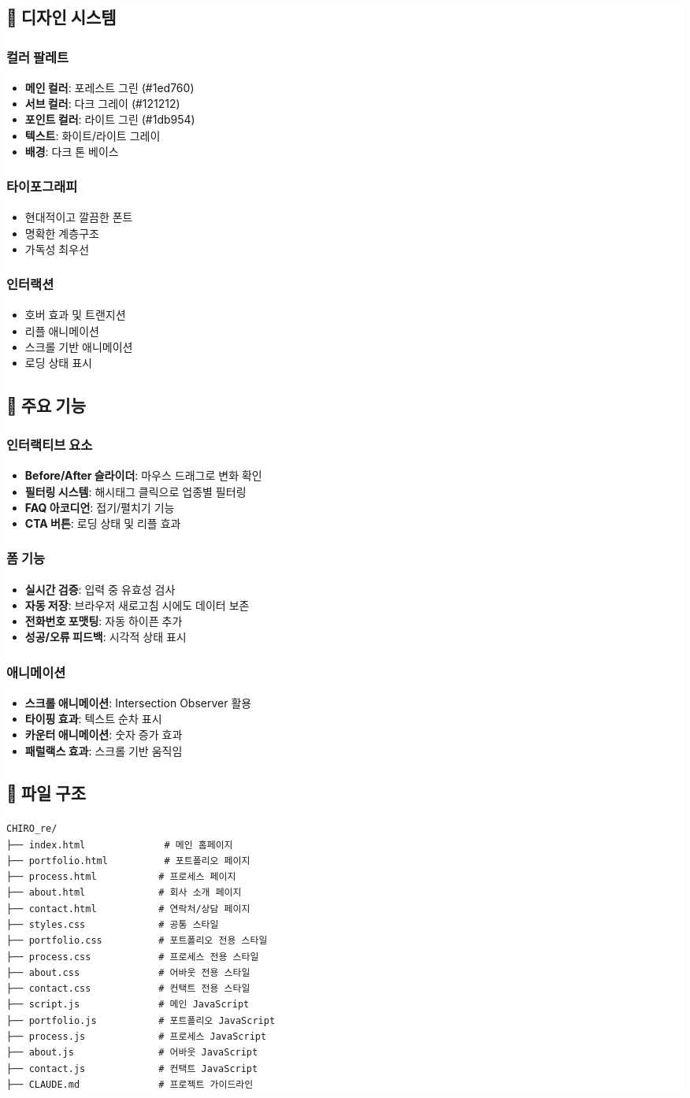 ## 🎨 디자인 시스템

### 컬러 팔레트
- **메인 컬러**: 포레스트 그린 (#1ed760)
- **서브 컬러**: 다크 그레이 (#121212)
- **포인트 컬러**: 라이트 그린 (#1db954)
- **텍스트**: 화이트/라이트 그레이
- **배경**: 다크 톤 베이스

### 타이포그래피
- 현대적이고 깔끔한 폰트
- 명확한 계층구조
- 가독성 최우선

### 인터랙션
- 호버 효과 및 트랜지션
- 리플 애니메이션
- 스크롤 기반 애니메이션
- 로딩 상태 표시

## 🚀 주요 기능

### 인터랙티브 요소
- **Before/After 슬라이더**: 마우스 드래그로 변화 확인
- **필터링 시스템**: 해시태그 클릭으로 업종별 필터링
- **FAQ 아코디언**: 접기/펼치기 기능
- **CTA 버튼**: 로딩 상태 및 리플 효과

### 폼 기능
- **실시간 검증**: 입력 중 유효성 검사
- **자동 저장**: 브라우저 새로고침 시에도 데이터 보존
- **전화번호 포맷팅**: 자동 하이픈 추가
- **성공/오류 피드백**: 시각적 상태 표시

### 애니메이션
- **스크롤 애니메이션**: Intersection Observer 활용
- **타이핑 효과**: 텍스트 순차 표시
- **카운터 애니메이션**: 숫자 증가 효과
- **패럴랙스 효과**: 스크롤 기반 움직임

## 📁 파일 구조

```
CHIRO_re/
├── index.html              # 메인 홈페이지
├── portfolio.html          # 포트폴리오 페이지
├── process.html           # 프로세스 페이지
├── about.html             # 회사 소개 페이지
├── contact.html           # 연락처/상담 페이지
├── styles.css             # 공통 스타일
├── portfolio.css          # 포트폴리오 전용 스타일
├── process.css            # 프로세스 전용 스타일
├── about.css              # 어바웃 전용 스타일
├── contact.css            # 컨택트 전용 스타일
├── script.js              # 메인 JavaScript
├── portfolio.js           # 포트폴리오 JavaScript
├── process.js             # 프로세스 JavaScript
├── about.js               # 어바웃 JavaScript
├── contact.js             # 컨택트 JavaScript
├── CLAUDE.md              # 프로젝트 가이드라인
```
